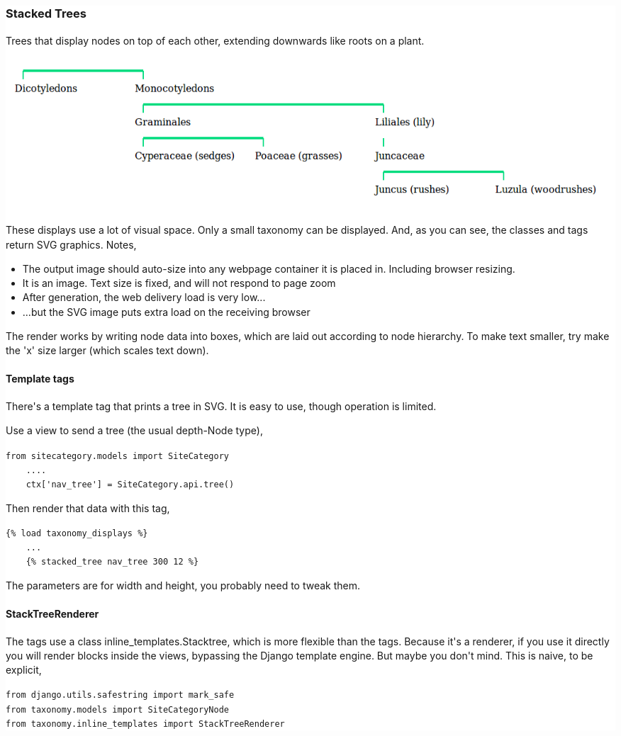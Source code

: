 
### Stacked Trees
Trees that display nodes on top of each other, extending downwards like roots on a plant.

![Stacked Tree](screenshots/stack_tree.png)

These displays use a lot of visual space. Only a small taxonomy can be displayed. And, as you can see, the classes and tags return SVG graphics. Notes,

- The output image should auto-size into any webpage container it is placed in. Including browser resizing.
- It is an image. Text size is fixed, and will not respond to page zoom 
- After generation, the web delivery load is very low...
- ...but the SVG image puts extra load on the receiving browser

The render works by writing node data into boxes, which are laid out according to node hierarchy. To make text smaller, try make the 'x' size larger (which scales text down).

#### Template tags
There's a template tag that prints a tree in SVG. It is easy to use, though operation is limited.

Use a view to send a tree (the usual depth-Node type),

    from sitecategory.models import SiteCategory
        ....
        ctx['nav_tree'] = SiteCategory.api.tree()

Then render that data with this tag,

    {% load taxonomy_displays %}
        ...
        {% stacked_tree nav_tree 300 12 %}

The parameters are for width and height, you probably need to tweak them.


#### StackTreeRenderer
The tags use a class inline_templates.Stacktree, which is more flexible than the tags. Because it's a renderer, if you use it directly you will render blocks inside the views, bypassing the Django template engine. But maybe you don't mind. This is naive, to be explicit,

    from django.utils.safestring import mark_safe
    from taxonomy.models import SiteCategoryNode
    from taxonomy.inline_templates import StackTreeRenderer
